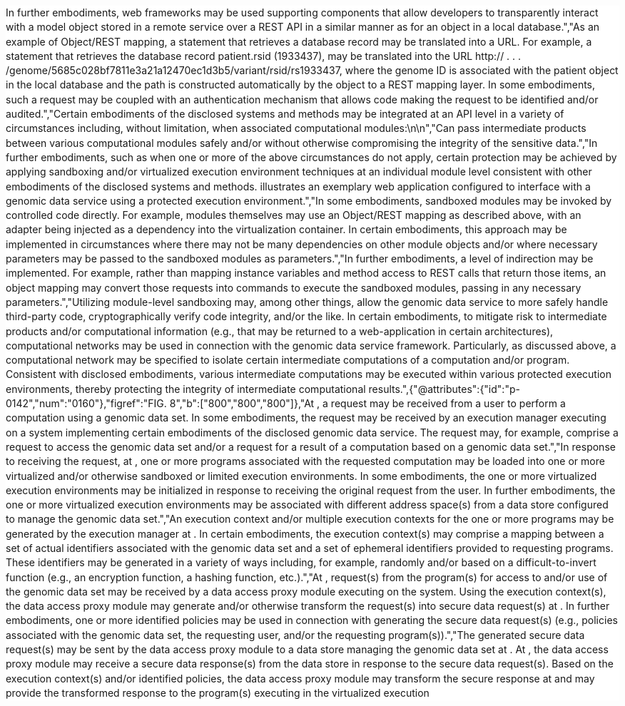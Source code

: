 In further embodiments, web frameworks may be used supporting components that allow developers to transparently interact with a model object stored in a remote service over a REST API in a similar manner as for an object in a local database.","As an example of Object\/REST mapping, a statement that retrieves a database record may be translated into a URL. For example, a statement that retrieves the database record patient.rsid (1933437), may be translated into the URL http:\/\/ . . . \/genome\/5685c028bf7811e3a21a12470ec1d3b5\/variant\/rsid\/rs1933437, where the genome ID is associated with the patient object in the local database and the path is constructed automatically by the object to a REST mapping layer. In some embodiments, such a request may be coupled with an authentication mechanism that allows code making the request to be identified and\/or audited.","Certain embodiments of the disclosed systems and methods may be integrated at an API level in a variety of circumstances including, without limitation, when associated computational modules:\n\n","Can pass intermediate products between various computational modules safely and\/or without otherwise compromising the integrity of the sensitive data.","In further embodiments, such as when one or more of the above circumstances do not apply, certain protection may be achieved by applying sandboxing and\/or virtualized execution environment techniques at an individual module level consistent with other embodiments of the disclosed systems and methods.  illustrates an exemplary web application  configured to interface with a genomic data service  using a protected execution environment.","In some embodiments, sandboxed modules may be invoked by controlled code directly. For example, modules themselves may use an Object\/REST mapping as described above, with an adapter being injected as a dependency into the virtualization container. In certain embodiments, this approach may be implemented in circumstances where there may not be many dependencies on other module objects and\/or where necessary parameters may be passed to the sandboxed modules as parameters.","In further embodiments, a level of indirection may be implemented. For example, rather than mapping instance variables and method access to REST calls that return those items, an object mapping may convert those requests into commands to execute the sandboxed modules, passing in any necessary parameters.","Utilizing module-level sandboxing may, among other things, allow the genomic data service  to more safely handle third-party code, cryptographically verify code integrity, and\/or the like. In certain embodiments, to mitigate risk to intermediate products and\/or computational information (e.g., that may be returned to a web-application in certain architectures), computational networks may be used in connection with the genomic data service  framework. Particularly, as discussed above, a computational network may be specified to isolate certain intermediate computations of a computation and\/or program. Consistent with disclosed embodiments, various intermediate computations may be executed within various protected execution environments, thereby protecting the integrity of intermediate computational results.",{"@attributes":{"id":"p-0142","num":"0160"},"figref":"FIG. 8","b":["800","800","800"]},"At , a request may be received from a user to perform a computation using a genomic data set. In some embodiments, the request may be received by an execution manager executing on a system implementing certain embodiments of the disclosed genomic data service. The request may, for example, comprise a request to access the genomic data set and\/or a request for a result of a computation based on a genomic data set.","In response to receiving the request, at , one or more programs associated with the requested computation may be loaded into one or more virtualized and\/or otherwise sandboxed or limited execution environments. In some embodiments, the one or more virtualized execution environments may be initialized in response to receiving the original request from the user. In further embodiments, the one or more virtualized execution environments may be associated with different address space(s) from a data store configured to manage the genomic data set.","An execution context and\/or multiple execution contexts for the one or more programs may be generated by the execution manager at . In certain embodiments, the execution context(s) may comprise a mapping between a set of actual identifiers associated with the genomic data set and a set of ephemeral identifiers provided to requesting programs. These identifiers may be generated in a variety of ways including, for example, randomly and\/or based on a difficult-to-invert function (e.g., an encryption function, a hashing function, etc.).","At , request(s) from the program(s) for access to and\/or use of the genomic data set may be received by a data access proxy module executing on the system. Using the execution context(s), the data access proxy module may generate and\/or otherwise transform the request(s) into secure data request(s) at . In further embodiments, one or more identified policies may be used in connection with generating the secure data request(s) (e.g., policies associated with the genomic data set, the requesting user, and\/or the requesting program(s)).","The generated secure data request(s) may be sent by the data access proxy module to a data store managing the genomic data set at . At , the data access proxy module may receive a secure data response(s) from the data store in response to the secure data request(s). Based on the execution context(s) and\/or identified policies, the data access proxy module may transform the secure response at  and may provide the transformed response  to the program(s) executing in the virtualized execution